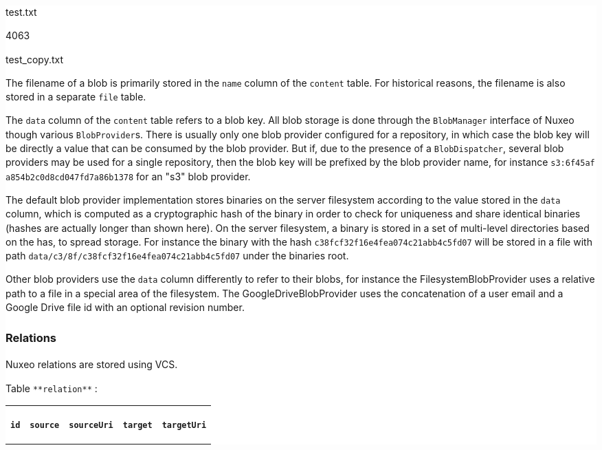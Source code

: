 </td><td colspan="1">

test.txt

</td></tr><tr><td colspan="1">

4063

</td><td colspan="1">

test_copy.txt

</td></tr></tbody></table></div>

The filename of a blob is primarily stored in the `name` column of the `content` table.&nbsp;For historical reasons, the filename is also stored in a separate `file` table.

The `data` column of the `content` table refers to a blob key. All blob storage is done through the `BlobManager` interface of Nuxeo though various `BlobProvider`s. There is usually only one blob provider configured for a repository, in which case the blob key will be directly a value that can be consumed by the blob provider. But if, due to the presence of a `BlobDispatcher`,&nbsp;several blob providers may be used for a single repository, then the blob key will be prefixed by the blob provider name, for instance `s3:6f45afa854b2c0d8cd047fd7a86b1378`&nbsp;for an "s3" blob provider.

The default blob provider implementation stores binaries on the server filesystem according to the value stored in the `data` column, which is computed as a cryptographic hash of the binary in order to check for uniqueness and share identical binaries (hashes are actually longer than shown here). On the server filesystem, a binary is stored in a set of multi-level directories based on the has, to spread storage. For instance the binary with the hash `c38fcf32f16e4fea074c21abb4c5fd07` will be stored in a file with path `data/c3/8f/c38fcf32f16e4fea074c21abb4c5fd07` under the binaries root.

Other blob providers use the `data` column differently to refer to their blobs, for instance the&nbsp;FilesystemBlobProvider uses a relative path to a file in a special area of the filesystem. The&nbsp;GoogleDriveBlobProvider uses the concatenation of a user email and a Google Drive file id with an optional revision number.

### Relations

Nuxeo relations are stored using VCS.

Table `**relation**` :

<div class="table-scroll"><table class="hover"><tbody><tr><th colspan="1">

`id`

</th><th colspan="1">

`source`

</th><th colspan="1">

`sourceUri`

</th><th colspan="1">

`target`

</th><th colspan="1">

`targetUri`
